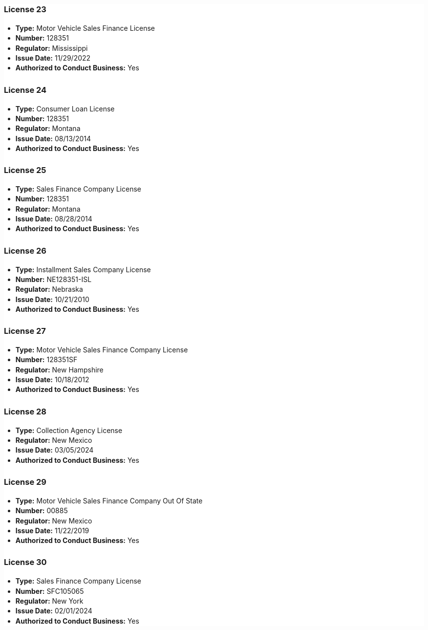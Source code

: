 ### License 23
- **Type:** Motor Vehicle Sales Finance License
- **Number:** 128351
- **Regulator:** Mississippi
- **Issue Date:** 11/29/2022
- **Authorized to Conduct Business:** Yes

### License 24
- **Type:** Consumer Loan License
- **Number:** 128351
- **Regulator:** Montana
- **Issue Date:** 08/13/2014
- **Authorized to Conduct Business:** Yes

### License 25
- **Type:** Sales Finance Company License
- **Number:** 128351
- **Regulator:** Montana
- **Issue Date:** 08/28/2014
- **Authorized to Conduct Business:** Yes

### License 26
- **Type:** Installment Sales Company License
- **Number:** NE128351-ISL
- **Regulator:** Nebraska
- **Issue Date:** 10/21/2010
- **Authorized to Conduct Business:** Yes

### License 27
- **Type:** Motor Vehicle Sales Finance Company License
- **Number:** 128351SF
- **Regulator:** New Hampshire
- **Issue Date:** 10/18/2012
- **Authorized to Conduct Business:** Yes

### License 28
- **Type:** Collection Agency License
- **Regulator:** New Mexico
- **Issue Date:** 03/05/2024
- **Authorized to Conduct Business:** Yes

### License 29
- **Type:** Motor Vehicle Sales Finance Company Out Of State
- **Number:** 00885
- **Regulator:** New Mexico
- **Issue Date:** 11/22/2019
- **Authorized to Conduct Business:** Yes

### License 30
- **Type:** Sales Finance Company License
- **Number:** SFC105065
- **Regulator:** New York
- **Issue Date:** 02/01/2024
- **Authorized to Conduct Business:** Yes
